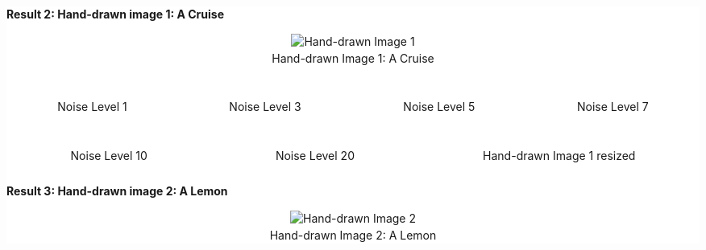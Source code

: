 **Result 2: Hand-drawn image 1: A Cruise**

<div>
<figure style="text-align: center; margin: 10px;">
  <img src="p5a_pics/1/7/1/drawn/1.png" alt="Hand-drawn Image 1" style="width: 400px;">
    <figcaption>Hand-drawn Image 1: A Cruise</figcaption>
</figure>
</div>

<div style="display: flex; justify-content: space-around;">
  <figure style="text-align: center; margin: 10px;">
  <img src="p5a_pics/1/7/1/drawn/1_1_t_960.png" alt="" style="width: 200px;">
    <figcaption>Noise Level 1</figcaption>
  </figure>
  <figure style="text-align: center; margin: 10px;">
  <img src="p5a_pics/1/7/1/drawn/1_3_t_900.png" alt="" style="width: 200px;">
    <figcaption>Noise Level 3</figcaption>
  </figure>
  <figure style="text-align: center; margin: 10px;">
  <img src="p5a_pics/1/7/1/drawn/1_5_t_840.png" alt="" style="width: 200px;">
    <figcaption>Noise Level 5</figcaption>
  </figure>
  <figure style="text-align: center; margin: 10px;">
  <img src="p5a_pics/1/7/1/drawn/1_7_t_780.png" alt="" style="width: 200px;">
    <figcaption>Noise Level 7</figcaption>
  </figure>
  </div>
<div style="display: flex; justify-content: space-around;">
  <figure style="text-align: center; margin: 10px;">
  <img src="p5a_pics/1/7/1/drawn/1_10_t_690.png" alt="" style="width: 200px;">
    <figcaption>Noise Level 10</figcaption>
  </figure>
  <figure style="text-align: center; margin: 10px;">
  <img src="p5a_pics/1/7/1/drawn/1_20_t_390.png" alt="" style="width: 200px;">
    <figcaption>Noise Level 20</figcaption>
  </figure>
  <figure style="text-align: center; margin: 10px;">
  <img src="p5a_pics/1/7/1/drawn/1_resized.png" alt="" style="width: 200px;">
    <figcaption>Hand-drawn Image 1 resized</figcaption>
  </figure>
</div>

**Result 3: Hand-drawn image 2: A Lemon**

<div>
<figure style="text-align: center; margin: 10px;">
  <img src="p5a_pics/1/7/1/drawn/2.png" alt="Hand-drawn Image 2" style="width: 400px;">
    <figcaption>Hand-drawn Image 2: A Lemon</figcaption>
</figure>
</div>
